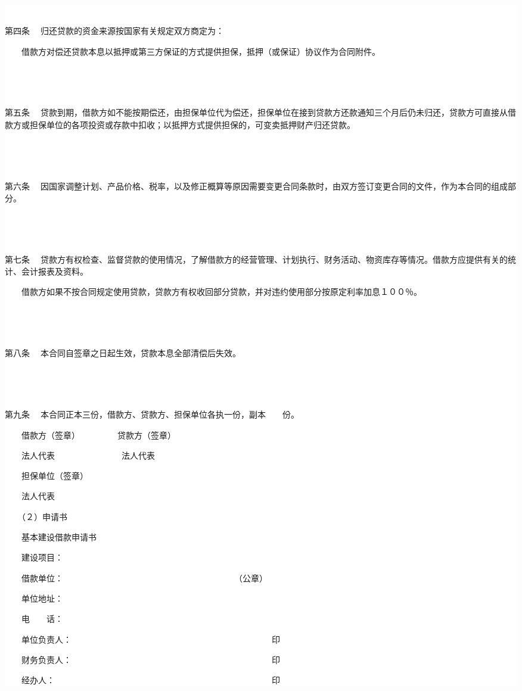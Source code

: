 　　

第四条
　归还贷款的资金来源按国家有关规定双方商定为：

　　借款方对偿还贷款本息以抵押或第三方保证的方式提供担保，抵押（或保证）协议作为合同附件。

　　

　　

第五条
　贷款到期，借款方如不能按期偿还，由担保单位代为偿还，担保单位在接到贷款方还款通知三个月后仍未归还，贷款方可直接从借款方或担保单位的各项投资或存款中扣收；以抵押方式提供担保的，可变卖抵押财产归还贷款。

　　

　　

第六条
　因国家调整计划、产品价格、税率，以及修正概算等原因需要变更合同条款时，由双方签订变更合同的文件，作为本合同的组成部分。

　　

　　

第七条
　贷款方有权检查、监督贷款的使用情况，了解借款方的经营管理、计划执行、财务活动、物资库存等情况。借款方应提供有关的统计、会计报表及资料。

　　借款方如果不按合同规定使用贷款，贷款方有权收回部分贷款，并对违约使用部分按原定利率加息１００％。

　　

　　

第八条
　本合同自签章之日起生效，贷款本息全部清偿后失效。

　　

　　

第九条
　本合同正本三份，借款方、贷款方、担保单位各执一份，副本　　份。

　　借款方（签章）　　　　　贷款方（签章）

　　法人代表　　　　　　　　法人代表

　　担保单位（签章）

　　法人代表　　　　　　　　　　　　　　 

　　（２）申请书　　　　　　　　　　　　　

　　基本建设借款申请书　　

　　建设项目：

　　借款单位：　　　　　　　　　　　　　　　　　　　　　（公章）

　　单位地址：

　　电　　话：

　　单位负责人：　　　　　　　　　　　　　　　　　　　　　　　　印

　　财务负责人：　　　　　　　　　　　　　　　　　　　　　　　　印

　　经办人：　　　　　　　　　　　　　　　　　　　　　　　　　　印
